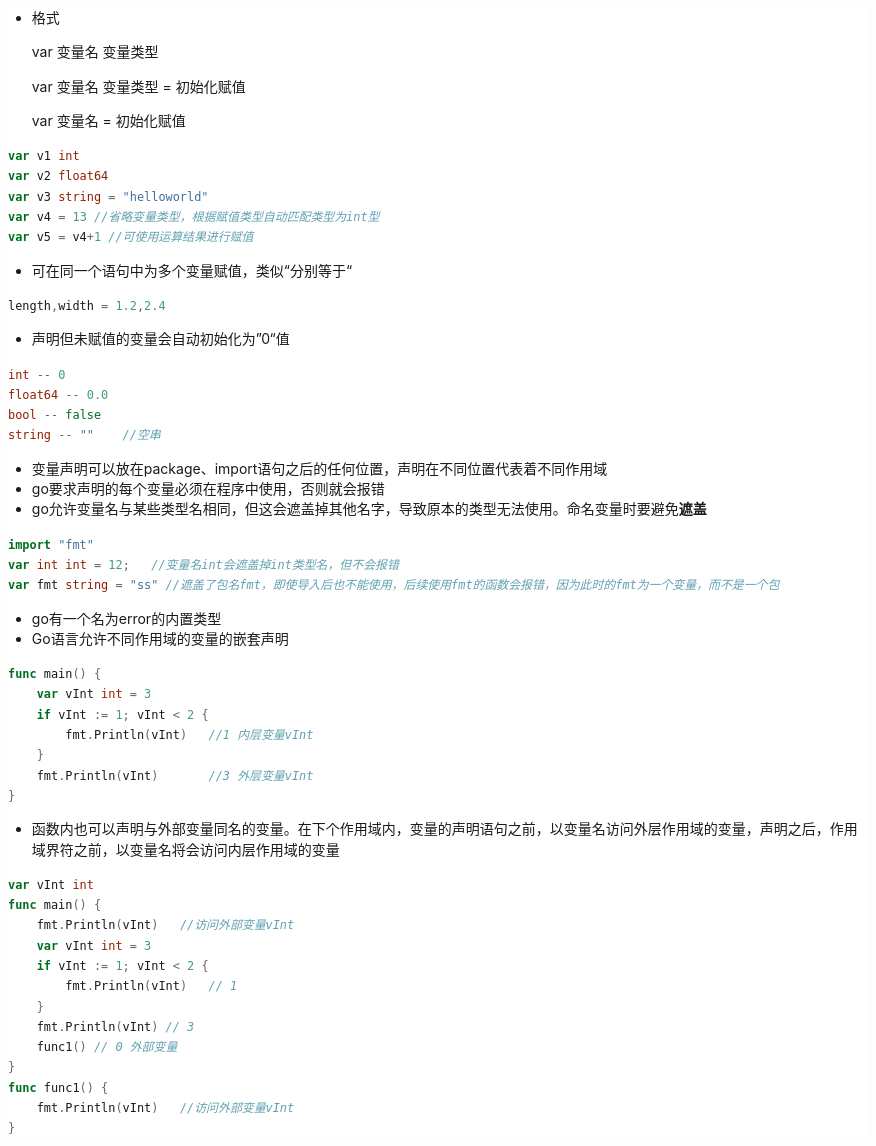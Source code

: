 - 格式

  var 变量名 变量类型

  var 变量名 变量类型 = 初始化赋值

  var 变量名 = 初始化赋值

```go
var v1 int
var v2 float64
var v3 string = "helloworld"
var v4 = 13 //省略变量类型，根据赋值类型自动匹配类型为int型
var v5 = v4+1 //可使用运算结果进行赋值
```

- 可在同一个语句中为多个变量赋值，类似“分别等于“

```go
length,width = 1.2,2.4
```

- 声明但未赋值的变量会自动初始化为”0“值

```go
int -- 0
float64 -- 0.0
bool -- false
string -- ""	//空串
```

- 变量声明可以放在package、import语句之后的任何位置，声明在不同位置代表着不同作用域
- go要求声明的每个变量必须在程序中使用，否则就会报错
- go允许变量名与某些类型名相同，但这会遮盖掉其他名字，导致原本的类型无法使用。命名变量时要避免**遮盖**

```go
import "fmt"
var int int = 12;	//变量名int会遮盖掉int类型名，但不会报错
var fmt string = "ss" //遮盖了包名fmt，即使导入后也不能使用，后续使用fmt的函数会报错，因为此时的fmt为一个变量，而不是一个包
```

- go有一个名为error的内置类型
- Go语言允许不同作用域的变量的嵌套声明

```go
func main() {
	var vInt int = 3
	if vInt := 1; vInt < 2 {
		fmt.Println(vInt)	//1	内层变量vInt
	}
	fmt.Println(vInt)		//3	外层变量vInt
}
```

- 函数内也可以声明与外部变量同名的变量。在下个作用域内，变量的声明语句之前，以变量名访问外层作用域的变量，声明之后，作用域界符之前，以变量名将会访问内层作用域的变量

```go
var vInt int
func main() {
	fmt.Println(vInt)	//访问外部变量vInt
	var vInt int = 3
	if vInt := 1; vInt < 2 {
		fmt.Println(vInt)	// 1
	}
	fmt.Println(vInt) // 3
	func1() // 0 外部变量
}
func func1() {
	fmt.Println(vInt)	//访问外部变量vInt
}
```
